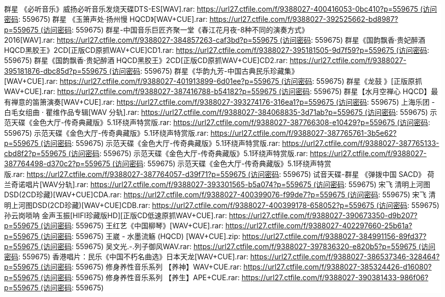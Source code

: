 群星 《必听音乐》威扬必听音乐发烧天碟DTS-ES[WAV].rar: https://url27.ctfile.com/f/9388027-400416053-0bc410?p=559675 (访问密码:
559675)
群星 《玉箫声处·扬州慢 HQCD》[WAV+CUE].rar: https://url27.ctfile.com/f/9388027-392525662-bd8987?p=559675 (访问密码:
559675)
群星-中国音乐巨匠齐聚一堂《春江花月夜-8种不同的演奏方式》2016[WAV].rar: https://url27.ctfile.com/f/9388027-384857263-caf3bd?p=559675 (访问密码:
559675)
群星《国韵飘香·贵妃醉酒
HQCD黑胶王》2CD[正版CD原抓WAV+CUE]CD1.rar: https://url27.ctfile.com/f/9388027-395181505-9d7f59?p=559675 (访问密码:
559675)
群星《国韵飘香·贵妃醉酒
HQCD黑胶王》2CD[正版CD原抓WAV+CUE]CD2.rar: https://url27.ctfile.com/f/9388027-395181876-dbc85d?p=559675 (访问密码:
559675)
群星《华韵九芳-中国古典民乐珍藏集》[WAV+CUE].rar: https://url27.ctfile.com/f/9388027-401913899-6d01ee?p=559675 (访问密码:
559675)
群星《龙鼓 》[正版原抓WAV+CUE].rar: https://url27.ctfile.com/f/9388027-387416788-b54182?p=559675 (访问密码:
559675)
群星【水月空禅心 HQCD】最有禅意的笛箫演奏[WAV+CUE].rar: https://url27.ctfile.com/f/9388027-393274176-316ea1?p=559675 (访问密码:
559675)
上海乐团 - 白毛女组曲 · 瞿维作品专辑[WAV 分轨].rar: https://url27.ctfile.com/f/9388027-384068835-3d71ab?p=559675 (访问密码:
559675)
示范天碟《金色大厅-传奇典藏版》5.1环绕声特赏版.rar: https://url27.ctfile.com/f/9388027-387766308-e10429?p=559675 (访问密码:
559675)
示范天碟《金色大厅-传奇典藏版》5.1环绕声特赏版.rar: https://url27.ctfile.com/f/9388027-387765761-3b5e62?p=559675 (访问密码:
559675)
示范天碟《金色大厅-传奇典藏版》5.1环绕声特赏版.rar: https://url27.ctfile.com/f/9388027-387765133-cbd8f2?p=559675 (访问密码:
559675)
示范天碟《金色大厅-传奇典藏版》5.1环绕声特赏版.rar: https://url27.ctfile.com/f/9388027-387764498-d370c2?p=559675 (访问密码:
559675)
示范天碟《金色大厅-传奇典藏版》5.1环绕声特赏版.rar: https://url27.ctfile.com/f/9388027-387764057-d39f71?p=559675 (访问密码:
559675)
试音天碟-群星 《弹拨中国 SACD》 荷兰奇诺唱片[WAV分轨].rar: https://url27.ctfile.com/f/9388027-393301565-b5a074?p=559675 (访问密码:
559675)
宋飞 清明上河图DSD(2CD珍藏)[WAV+CUE]CDA.rar: https://url27.ctfile.com/f/9388027-400399076-f99de7?p=559675 (访问密码:
559675)
宋飞 清明上河图DSD(2CD珍藏)[WAV+CUE]CDB.rar: https://url27.ctfile.com/f/9388027-400399178-658052?p=559675 (访问密码:
559675)
孙云岗唢呐
金声玉振[HIFI珍藏版HD][正版CD低速原抓WAV+CUE].rar: https://url27.ctfile.com/f/9388027-390673350-d9b207?p=559675 (访问密码:
559675)
王红艺《中国柳琴》[WAV+CUE].rar: https://url27.ctfile.com/f/9388027-402297660-25b61a?p=559675 (访问密码:
559675)
王崴 - 水墨流觞 (HQCD) [WAV+CUE].zip: https://url27.ctfile.com/f/9388027-384991156-89fd37?p=559675 (访问密码:
559675)
吴文光.-.列子御风WAV.rar: https://url27.ctfile.com/f/9388027-397836320-e820b5?p=559675 (访问密码:
559675)
香港唱片：民乐《中国不朽名曲选》日本天龙[WAV+CUE].rar: https://url27.ctfile.com/f/9388027-386537346-328464?p=559675 (访问密码:
559675)
修身养性音乐系列 【养神】WAV+CUE.rar: https://url27.ctfile.com/f/9388027-385324426-d16080?p=559675 (访问密码:
559675)
修身养性音乐系列 【养生】APE+CUE.rar: https://url27.ctfile.com/f/9388027-390381433-986f06?p=559675 (访问密码:
559675)